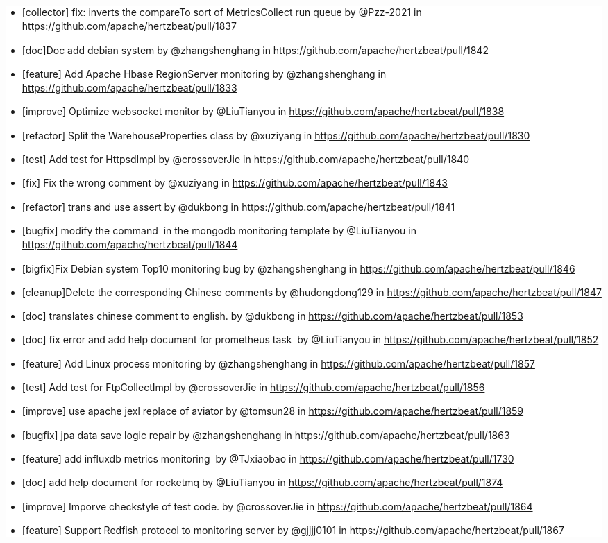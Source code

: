 *   \[collector\] fix: inverts the compareTo sort of MetricsCollect run queue by @Pzz-2021 in https://github.com/apache/hertzbeat/pull/1837
    
*   \[doc\]Doc add debian system by @zhangshenghang in https://github.com/apache/hertzbeat/pull/1842
    
*   \[feature\] Add Apache Hbase RegionServer monitoring by @zhangshenghang in https://github.com/apache/hertzbeat/pull/1833
    
*   \[improve\] Optimize websocket monitor by @LiuTianyou in https://github.com/apache/hertzbeat/pull/1838
    
*   \[refactor\] Split the WarehouseProperties class by @xuziyang in https://github.com/apache/hertzbeat/pull/1830
    
*   \[test\] Add test for HttpsdImpl by @crossoverJie in https://github.com/apache/hertzbeat/pull/1840
    
*   \[fix\] Fix the wrong comment by @xuziyang in https://github.com/apache/hertzbeat/pull/1843
    
*   \[refactor\] trans and use assert by @dukbong in https://github.com/apache/hertzbeat/pull/1841
    
*   \[bugfix\] modify the command  in the mongodb monitoring template by @LiuTianyou in https://github.com/apache/hertzbeat/pull/1844
    
*   \[bigfix\]Fix Debian system Top10 monitoring bug by @zhangshenghang in https://github.com/apache/hertzbeat/pull/1846
    
*   \[cleanup\]Delete the corresponding Chinese comments by @hudongdong129 in https://github.com/apache/hertzbeat/pull/1847
    
*   \[doc\] translates chinese comment to english. by @dukbong in https://github.com/apache/hertzbeat/pull/1853
    
*   \[doc\] fix error and add help document for prometheus task  by @LiuTianyou in https://github.com/apache/hertzbeat/pull/1852
    
*   \[feature\] Add Linux process monitoring by @zhangshenghang in https://github.com/apache/hertzbeat/pull/1857
    
*   \[test\] Add test for FtpCollectImpl by @crossoverJie in https://github.com/apache/hertzbeat/pull/1856
    
*   \[improve\] use apache jexl replace of aviator by @tomsun28 in https://github.com/apache/hertzbeat/pull/1859
    
*   \[bugfix\] jpa data save logic repair by @zhangshenghang in https://github.com/apache/hertzbeat/pull/1863
    
*   \[feature\] add influxdb metrics monitoring  by @TJxiaobao in https://github.com/apache/hertzbeat/pull/1730
    
*   \[doc\] add help document for rocketmq by @LiuTianyou in https://github.com/apache/hertzbeat/pull/1874
    
*   \[improve\] Imporve checkstyle of test code. by @crossoverJie in https://github.com/apache/hertzbeat/pull/1864
    
*   \[feature\] Support Redfish protocol to monitoring server by @gjjjj0101 in https://github.com/apache/hertzbeat/pull/1867
    